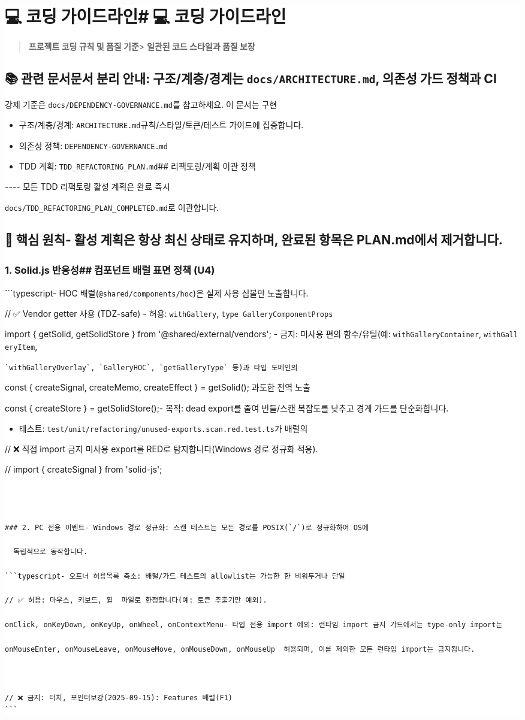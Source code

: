 # 💻 코딩 가이드라인# 💻 코딩 가이드라인

> **프로젝트 코딩 규칙 및 품질 기준**> **일관된 코드 스타일과 품질 보장**

## 📚 관련 문서문서 분리 안내: 구조/계층/경계는 `docs/ARCHITECTURE.md`, 의존성 가드 정책과 CI

강제 기준은 `docs/DEPENDENCY-GOVERNANCE.md`를 참고하세요. 이 문서는 구현

- 구조/계층/경계: `ARCHITECTURE.md`규칙/스타일/토큰/테스트 가이드에 집중합니다.

- 의존성 정책: `DEPENDENCY-GOVERNANCE.md`

- TDD 계획: `TDD_REFACTORING_PLAN.md`## 리팩토링/계획 이관 정책

---- 모든 TDD 리팩토링 활성 계획은 완료 즉시

`docs/TDD_REFACTORING_PLAN_COMPLETED.md`로 이관합니다.

## 🎯 핵심 원칙- 활성 계획은 항상 최신 상태로 유지하며, 완료된 항목은 PLAN.md에서 제거합니다.

### 1. Solid.js 반응성## 컴포넌트 배럴 표면 정책 (U4)

```typescript- HOC 배럴(`@shared/components/hoc`)은 실제 사용 심볼만 노출합니다.

// ✅ Vendor getter 사용 (TDZ-safe) - 허용: `withGallery`,
`type GalleryComponentProps`

import { getSolid, getSolidStore } from '@shared/external/vendors'; - 금지:
미사용 편의 함수/유틸(예: `withGalleryContainer`, `withGalleryItem`,

    `withGalleryOverlay`, `GalleryHOC`, `getGalleryType` 등)과 타입 도메인의

const { createSignal, createMemo, createEffect } = getSolid(); 과도한 전역 노출

const { createStore } = getSolidStore();- 목적: dead export를 줄여 번들/스캔
복잡도를 낮추고 경계 가드를 단순화합니다.

- 테스트: `test/unit/refactoring/unused-exports.scan.red.test.ts`가 배럴의

// ❌ 직접 import 금지 미사용 export를 RED로 탐지합니다(Windows 경로 정규화
적용).

// import { createSignal } from 'solid-js';

````보강(2025-09-14):



### 2. PC 전용 이벤트- Windows 경로 정규화: 스캔 테스트는 모든 경로를 POSIX(`/`)로 정규화하여 OS에

  독립적으로 동작합니다.

```typescript- 오프너 허용목록 축소: 배럴/가드 테스트의 allowlist는 가능한 한 비워두거나 단일

// ✅ 허용: 마우스, 키보드, 휠  파일로 한정합니다(예: 토큰 추출기만 예외).

onClick, onKeyDown, onKeyUp, onWheel, onContextMenu- 타입 전용 import 예외: 런타임 import 금지 가드에서는 type-only import는

onMouseEnter, onMouseLeave, onMouseMove, onMouseDown, onMouseUp  허용되며, 이를 제외한 모든 런타임 import는 금지됩니다.



// ❌ 금지: 터치, 포인터보강(2025-09-15): Features 배럴(F1)
```
